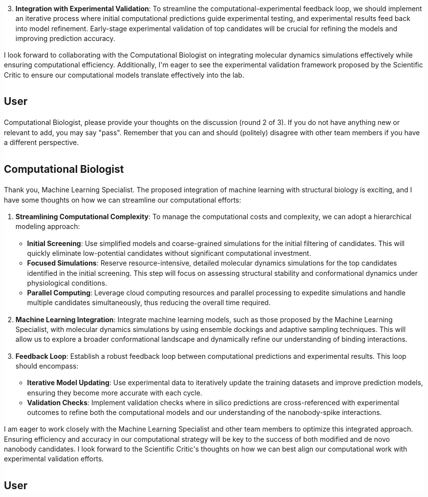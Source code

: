 3. **Integration with Experimental Validation**: To streamline the computational-experimental feedback loop, we should implement an iterative process where initial computational predictions guide experimental testing, and experimental results feed back into model refinement. Early-stage experimental validation of top candidates will be crucial for refining the models and improving prediction accuracy.

I look forward to collaborating with the Computational Biologist on integrating molecular dynamics simulations effectively while ensuring computational efficiency. Additionally, I'm eager to see the experimental validation framework proposed by the Scientific Critic to ensure our computational models translate effectively into the lab.

## User

Computational Biologist, please provide your thoughts on the discussion (round 2 of 3). If you do not have anything new or relevant to add, you may say "pass". Remember that you can and should (politely) disagree with other team members if you have a different perspective.

## Computational Biologist

Thank you, Machine Learning Specialist. The proposed integration of machine learning with structural biology is exciting, and I have some thoughts on how we can streamline our computational efforts:

1. **Streamlining Computational Complexity**: To manage the computational costs and complexity, we can adopt a hierarchical modeling approach:
   - **Initial Screening**: Use simplified models and coarse-grained simulations for the initial filtering of candidates. This will quickly eliminate low-potential candidates without significant computational investment.
   - **Focused Simulations**: Reserve resource-intensive, detailed molecular dynamics simulations for the top candidates identified in the initial screening. This step will focus on assessing structural stability and conformational dynamics under physiological conditions.
   - **Parallel Computing**: Leverage cloud computing resources and parallel processing to expedite simulations and handle multiple candidates simultaneously, thus reducing the overall time required.

2. **Machine Learning Integration**: Integrate machine learning models, such as those proposed by the Machine Learning Specialist, with molecular dynamics simulations by using ensemble dockings and adaptive sampling techniques. This will allow us to explore a broader conformational landscape and dynamically refine our understanding of binding interactions.

3. **Feedback Loop**: Establish a robust feedback loop between computational predictions and experimental results. This loop should encompass:
   - **Iterative Model Updating**: Use experimental data to iteratively update the training datasets and improve prediction models, ensuring they become more accurate with each cycle.
   - **Validation Checks**: Implement validation checks where in silico predictions are cross-referenced with experimental outcomes to refine both the computational models and our understanding of the nanobody-spike interactions.

I am eager to work closely with the Machine Learning Specialist and other team members to optimize this integrated approach. Ensuring efficiency and accuracy in our computational strategy will be key to the success of both modified and de novo nanobody candidates. I look forward to the Scientific Critic's thoughts on how we can best align our computational work with experimental validation efforts.

## User
